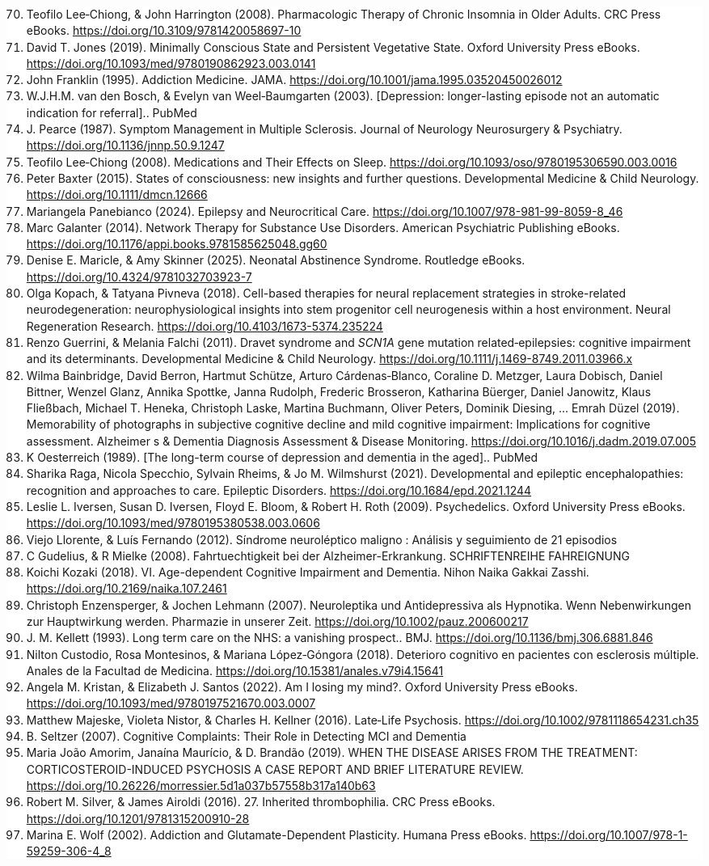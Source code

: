 70. Teofilo Lee‐Chiong, & John Harrington (2008). Pharmacologic Therapy of Chronic Insomnia in Older Adults. CRC Press eBooks. https://doi.org/10.3109/9781420058697-10
71. David T. Jones (2019). Minimally Conscious State and Persistent Vegetative State. Oxford University Press eBooks. https://doi.org/10.1093/med/9780190862923.003.0141
72. John Franklin (1995). Addiction Medicine. JAMA. https://doi.org/10.1001/jama.1995.03520450026012
73. W.J.H.M. van den Bosch, & Evelyn van Weel‐Baumgarten (2003). [Depression: longer-lasting episode not an automatic indication for referral].. PubMed
74. J. Pearce (1987). Symptom Management in Multiple Sclerosis. Journal of Neurology Neurosurgery & Psychiatry. https://doi.org/10.1136/jnnp.50.9.1247
75. Teofilo Lee‐Chiong (2008). Medications and Their Effects on Sleep. https://doi.org/10.1093/oso/9780195306590.003.0016
76. Peter Baxter (2015). States of consciousness: new insights and further questions. Developmental Medicine & Child Neurology. https://doi.org/10.1111/dmcn.12666
77. Mariangela Panebianco (2024). Epilepsy and Neurocritical Care. https://doi.org/10.1007/978-981-99-8059-8_46
78. Marc Galanter (2014). Network Therapy for Substance Use Disorders. American Psychiatric Publishing eBooks. https://doi.org/10.1176/appi.books.9781585625048.gg60
79. Denise E. Maricle, & Amy Skinner (2025). Neonatal Abstinence Syndrome. Routledge eBooks. https://doi.org/10.4324/9781032703923-7
80. Olga Kopach, & Tatyana Pivneva (2018). Cell-based therapies for neural replacement strategies in stroke-related neurodegeneration: neurophysiological insights into stem progenitor cell neurogenesis within a host environment. Neural Regeneration Research. https://doi.org/10.4103/1673-5374.235224
81. Renzo Guerrini, & Melania Falchi (2011). Dravet syndrome and <i>SCN1A</i> gene mutation related‐epilepsies: cognitive impairment and its determinants. Developmental Medicine & Child Neurology. https://doi.org/10.1111/j.1469-8749.2011.03966.x
82. Wilma Bainbridge, David Berron, Hartmut Schütze, Arturo Cárdenas‐Blanco, Coraline D. Metzger, Laura Dobisch, Daniel Bittner, Wenzel Glanz, Annika Spottke, Janna Rudolph, Frederic Brosseron, Katharina Büerger, Daniel Janowitz, Klaus Fließbach, Michael T. Heneka, Christoph Laske, Martina Buchmann, Oliver Peters, Dominik Diesing, ... Emrah Düzel (2019). Memorability of photographs in subjective cognitive decline and mild cognitive impairment: Implications for cognitive assessment. Alzheimer s & Dementia Diagnosis Assessment & Disease Monitoring. https://doi.org/10.1016/j.dadm.2019.07.005
83. K Oesterreich (1989). [The long-term course of depression and dementia in the aged].. PubMed
84. Sharika Raga, Nicola Specchio, Sylvain Rheims, & Jo M. Wilmshurst (2021). Developmental and epileptic encephalopathies: recognition and approaches to care. Epileptic Disorders. https://doi.org/10.1684/epd.2021.1244
85. Leslie L. Iversen, Susan D. Iversen, Floyd E. Bloom, & Robert H. Roth (2009). Psychedelics. Oxford University Press eBooks. https://doi.org/10.1093/med/9780195380538.003.0606
86. Viejo Llorente, & Luís Fernando (2012). Síndrome neuroléptico maligno : Análisis y seguimiento de 21 episodios
87. C Gudelius, & R Mielke (2008). Fahrtuechtigkeit bei der Alzheimer-Erkrankung. SCHRIFTENREIHE FAHREIGNUNG
88. Koichi Kozaki (2018). VI. Age-dependent Cognitive Impairment and Dementia. Nihon Naika Gakkai Zasshi. https://doi.org/10.2169/naika.107.2461
89. Christoph Enzensperger, & Jochen Lehmann (2007). Neuroleptika und Antidepressiva als Hypnotika. Wenn Nebenwirkungen zur Hauptwirkung werden. Pharmazie in unserer Zeit. https://doi.org/10.1002/pauz.200600217
90. J. M. Kellett (1993). Long term care on the NHS: a vanishing prospect.. BMJ. https://doi.org/10.1136/bmj.306.6881.846
91. Nilton Custodio, Rosa Montesinos, & Mariana López‐Góngora (2018). Deterioro cognitivo en pacientes con esclerosis múltiple. Anales de la Facultad de Medicina. https://doi.org/10.15381/anales.v79i4.15641
92. Angela M. Kristan, & Elizabeth J. Santos (2022). Am I losing my mind?. Oxford University Press eBooks. https://doi.org/10.1093/med/9780197521670.003.0007
93. Matthew Majeske, Violeta Nistor, & Charles H. Kellner (2016). Late‐Life Psychosis. https://doi.org/10.1002/9781118654231.ch35
94. B. Seltzer (2007). Cognitive Complaints: Their Role in Detecting MCI and Dementia
95. Maria João Amorim, Janaína Maurício, & D. Brandão (2019). WHEN THE DISEASE ARISES FROM THE TREATMENT: CORTICOSTEROID-INDUCED PSYCHOSIS A CASE REPORT AND BRIEF LITERATURE REVIEW. https://doi.org/10.26226/morressier.5d1a037b57558b317a140b63
96. Robert M. Silver, & James Airoldi (2016). 27. Inherited thrombophilia. CRC Press eBooks. https://doi.org/10.1201/9781315200910-28
97. Marina E. Wolf (2002). Addiction and Glutamate-Dependent Plasticity. Humana Press eBooks. https://doi.org/10.1007/978-1-59259-306-4_8